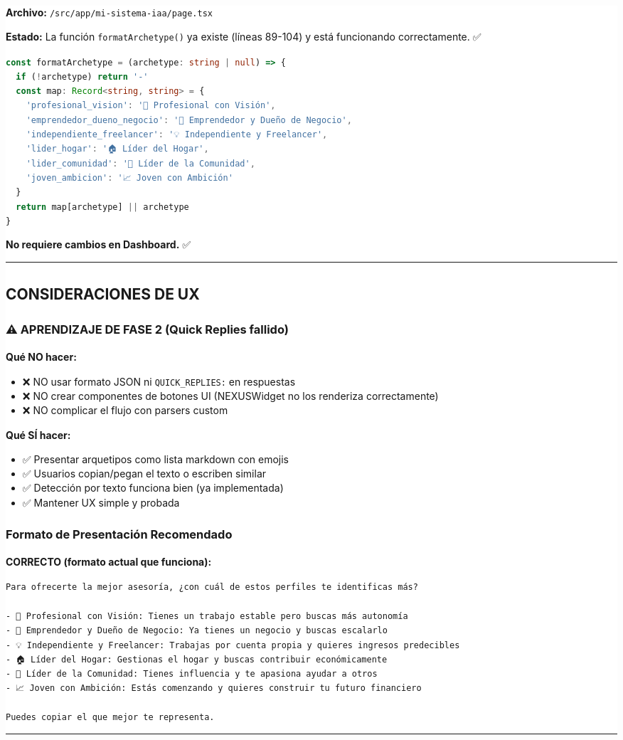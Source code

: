 **Archivo:** `/src/app/mi-sistema-iaa/page.tsx`

**Estado:** La función `formatArchetype()` ya existe (líneas 89-104) y está funcionando correctamente. ✅

```typescript
const formatArchetype = (archetype: string | null) => {
  if (!archetype) return '-'
  const map: Record<string, string> = {
    'profesional_vision': '💼 Profesional con Visión',
    'emprendedor_dueno_negocio': '🎯 Emprendedor y Dueño de Negocio',
    'independiente_freelancer': '💡 Independiente y Freelancer',
    'lider_hogar': '🏠 Líder del Hogar',
    'lider_comunidad': '👥 Líder de la Comunidad',
    'joven_ambicion': '📈 Joven con Ambición'
  }
  return map[archetype] || archetype
}
```

**No requiere cambios en Dashboard.** ✅

---

## CONSIDERACIONES DE UX

### ⚠️ APRENDIZAJE DE FASE 2 (Quick Replies fallido)

**Qué NO hacer:**
- ❌ NO usar formato JSON ni `QUICK_REPLIES:` en respuestas
- ❌ NO crear componentes de botones UI (NEXUSWidget no los renderiza correctamente)
- ❌ NO complicar el flujo con parsers custom

**Qué SÍ hacer:**
- ✅ Presentar arquetipos como lista markdown con emojis
- ✅ Usuarios copian/pegan el texto o escriben similar
- ✅ Detección por texto funciona bien (ya implementada)
- ✅ Mantener UX simple y probada

### Formato de Presentación Recomendado

**CORRECTO (formato actual que funciona):**
```
Para ofrecerte la mejor asesoría, ¿con cuál de estos perfiles te identificas más?

- 💼 Profesional con Visión: Tienes un trabajo estable pero buscas más autonomía
- 🎯 Emprendedor y Dueño de Negocio: Ya tienes un negocio y buscas escalarlo
- 💡 Independiente y Freelancer: Trabajas por cuenta propia y quieres ingresos predecibles
- 🏠 Líder del Hogar: Gestionas el hogar y buscas contribuir económicamente
- 👥 Líder de la Comunidad: Tienes influencia y te apasiona ayudar a otros
- 📈 Joven con Ambición: Estás comenzando y quieres construir tu futuro financiero

Puedes copiar el que mejor te representa.
```

---